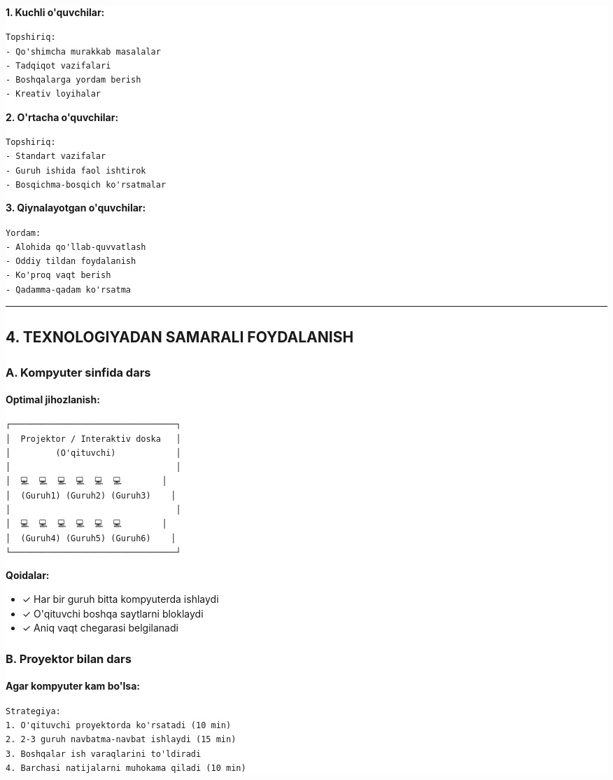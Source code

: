**1. Kuchli o'quvchilar:**
```
Topshiriq: 
- Qo'shimcha murakkab masalalar
- Tadqiqot vazifalari
- Boshqalarga yordam berish
- Kreativ loyihalar
```

**2. O'rtacha o'quvchilar:**
```
Topshiriq:
- Standart vazifalar
- Guruh ishida faol ishtirok
- Bosqichma-bosqich ko'rsatmalar
```

**3. Qiynalayotgan o'quvchilar:**
```
Yordam:
- Alohida qo'llab-quvvatlash
- Oddiy tildan foydalanish
- Ko'proq vaqt berish
- Qadamma-qadam ko'rsatma
```

---

## 4. TEXNOLOGIYADAN SAMARALI FOYDALANISH

### A. Kompyuter sinfida dars

**Optimal jihozlanish:**
```
┌─────────────────────────────────┐
│  Projektor / Interaktiv doska   │
│         (O'qituvchi)            │
│                                 │
│  💻  💻  💻  💻  💻  💻        │
│  (Guruh1) (Guruh2) (Guruh3)    │
│                                 │
│  💻  💻  💻  💻  💻  💻        │
│  (Guruh4) (Guruh5) (Guruh6)    │
└─────────────────────────────────┘
```

**Qoidalar:**
- ✓ Har bir guruh bitta kompyuterda ishlaydi
- ✓ O'qituvchi boshqa saytlarni bloklaydi
- ✓ Aniq vaqt chegarasi belgilanadi

### B. Proyektor bilan dars

**Agar kompyuter kam bo'lsa:**
```
Strategiya:
1. O'qituvchi proyektorda ko'rsatadi (10 min)
2. 2-3 guruh navbatma-navbat ishlaydi (15 min)
3. Boshqalar ish varaqlarini to'ldiradi
4. Barchasi natijalarni muhokama qiladi (10 min)
```
